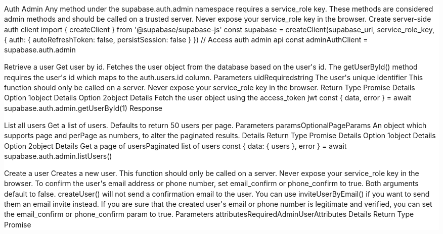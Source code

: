 Auth Admin
Any method under the supabase.auth.admin namespace requires a service_role key.
These methods are considered admin methods and should be called on a trusted server. Never expose your service_role key in the browser.
Create server-side auth client
import { createClient } from '@supabase/supabase-js'
const supabase = createClient(supabase_url, service_role_key, {
 auth: {
   autoRefreshToken: false,
   persistSession: false
 }
})
// Access auth admin api
const adminAuthClient = supabase.auth.admin

Retrieve a user
Get user by id.
Fetches the user object from the database based on the user's id.
The getUserById() method requires the user's id which maps to the auth.users.id column.
Parameters
uidRequiredstring
The user's unique identifier
This function should only be called on a server. Never expose your service_role key in the browser.
Return Type
Promise<One of the following options>
Details
Option 1object
Details
Option 2object
Details
Fetch the user object using the access_token jwt
const { data, error } = await supabase.auth.admin.getUserById(1)
Response

List all users
Get a list of users.
Defaults to return 50 users per page.
Parameters
paramsOptionalPageParams
An object which supports page and perPage as numbers, to alter the paginated results.
Details
Return Type
Promise<One of the following options>
Details
Option 1object
Details
Option 2object
Details
Get a page of usersPaginated list of users
const { data: { users }, error } = await supabase.auth.admin.listUsers()

Create a user
Creates a new user. This function should only be called on a server. Never expose your service_role key in the browser.
To confirm the user's email address or phone number, set email_confirm or phone_confirm to true. Both arguments default to false.
createUser() will not send a confirmation email to the user. You can use inviteUserByEmail() if you want to send them an email invite instead.
If you are sure that the created user's email or phone number is legitimate and verified, you can set the email_confirm or phone_confirm param to true.
Parameters
attributesRequiredAdminUserAttributes
Details
Return Type
Promise<One of the following options>